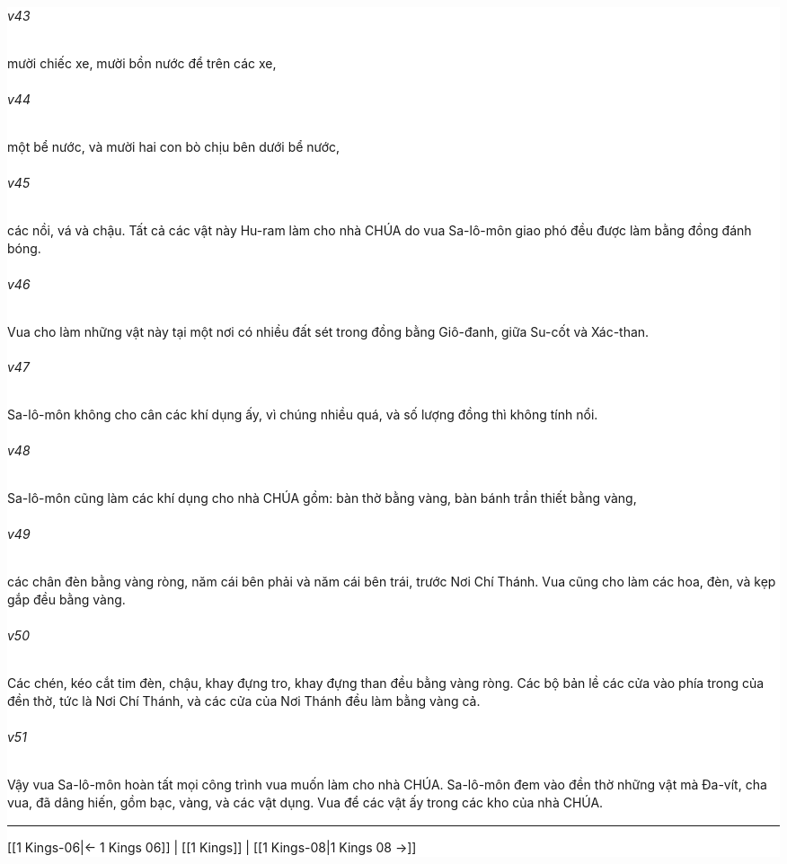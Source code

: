 ###### v43 
mười chiếc xe, mười bồn nước để trên các xe, 

###### v44 
một bể nước, và mười hai con bò chịu bên dưới bể nước, 

###### v45 
các nồi, vá và chậu. Tất cả các vật này Hu-ram làm cho nhà CHÚA do vua Sa-lô-môn giao phó đều được làm bằng đồng đánh bóng. 

###### v46 
Vua cho làm những vật này tại một nơi có nhiều đất sét trong đồng bằng Giô-đanh, giữa Su-cốt và Xác-than. 

###### v47 
Sa-lô-môn không cho cân các khí dụng ấy, vì chúng nhiều quá, và số lượng đồng thì không tính nổi. 

###### v48 
Sa-lô-môn cũng làm các khí dụng cho nhà CHÚA gồm: bàn thờ bằng vàng, bàn bánh trần thiết bằng vàng, 

###### v49 
các chân đèn bằng vàng ròng, năm cái bên phải và năm cái bên trái, trước Nơi Chí Thánh. Vua cũng cho làm các hoa, đèn, và kẹp gắp đều bằng vàng. 

###### v50 
Các chén, kéo cắt tim đèn, chậu, khay đựng tro, khay đựng than đều bằng vàng ròng. Các bộ bản lề các cửa vào phía trong của đền thờ, tức là Nơi Chí Thánh, và các cửa của Nơi Thánh đều làm bằng vàng cả. 

###### v51 
Vậy vua Sa-lô-môn hoàn tất mọi công trình vua muốn làm cho nhà CHÚA. Sa-lô-môn đem vào đền thờ những vật mà Đa-vít, cha vua, đã dâng hiến, gồm bạc, vàng, và các vật dụng. Vua để các vật ấy trong các kho của nhà CHÚA.

***
[[1 Kings-06|← 1 Kings 06]] | [[1 Kings]] | [[1 Kings-08|1 Kings 08 →]]
